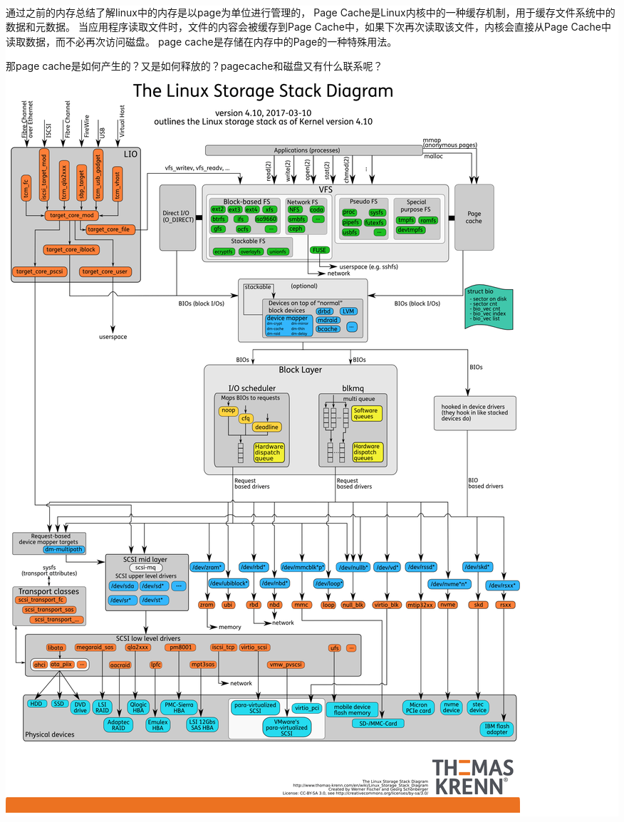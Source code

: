 
通过之前的内存总结了解linux中的内存是以page为单位进行管理的，
Page Cache是Linux内核中的一种缓存机制，用于缓存文件系统中的数据和元数据。
当应用程序读取文件时，文件的内容会被缓存到Page Cache中，如果下次再次读取该文件，内核会直接从Page Cache中读取数据，而不必再次访问磁盘。
page cache是存储在内存中的Page的一种特殊用法。

那page cache是如何产生的？又是如何释放的？pagecache和磁盘又有什么联系呢？

![内存与磁盘关系](../images/mem_page1.png)
